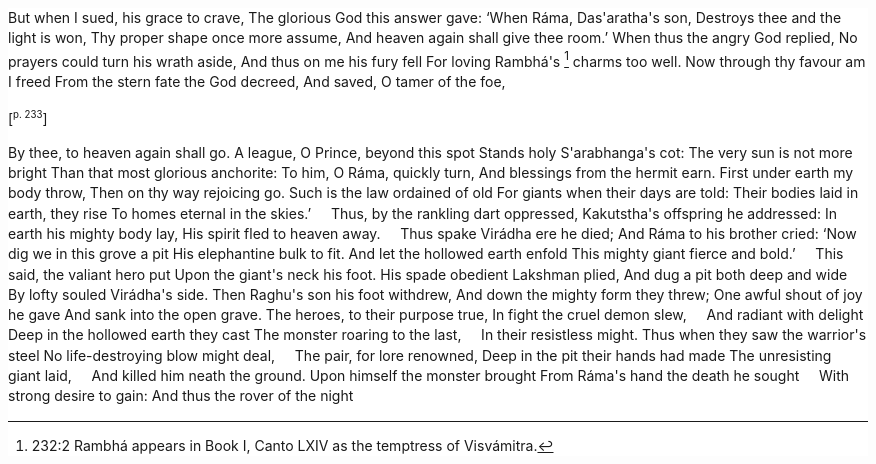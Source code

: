 But when I sued, his grace to crave,
The glorious God this answer gave:
‘When Ráma, Das'aratha's son,
Destroys thee and the light is won,
Thy proper shape once more assume,
And heaven again shall give thee room.’
When thus the angry God replied,
No prayers could turn his wrath aside,
And thus on me his fury fell
For loving Rambhá's  [^409] charms too well.
Now through thy favour am I freed
From the stern fate the God decreed,
And saved, O tamer of the foe,

<span id="p233">[<sup><small>p. 233</small></sup>]</span>

By thee, to heaven again shall go.
A league, O Prince, beyond this spot
Stands holy S'arabhanga's cot:
The very sun is not more bright
Than that most glorious anchorite:
To him, O Ráma, quickly turn,
And blessings from the hermit earn.
First under earth my body throw,
Then on thy way rejoicing go.
Such is the law ordained of old
For giants when their days are told:
Their bodies laid in earth, they rise
To homes eternal in the skies.’
&nbsp;&nbsp;&nbsp;&nbsp;Thus, by the rankling dart oppressed,
Kakutstha's offspring he addressed:
In earth his mighty body lay,
His spirit fled to heaven away.
&nbsp;&nbsp;&nbsp;&nbsp;Thus spake Virádha ere he died;
And Ráma to his brother cried:
‘Now dig we in this grove a pit
His elephantine bulk to fit.
And let the hollowed earth enfold
This mighty giant fierce and bold.’
&nbsp;&nbsp;&nbsp;&nbsp;This said, the valiant hero put
Upon the giant's neck his foot.
His spade obedient Lakshman plied,
And dug a pit both deep and wide
By lofty souled Virádha's side.
Then Raghu's son his foot withdrew,
And down the mighty form they threw;
One awful shout of joy he gave
And sank into the open grave.
The heroes, to their purpose true,
In fight the cruel demon slew,
&nbsp;&nbsp;&nbsp;&nbsp;And radiant with delight
Deep in the hollowed earth they cast
The monster roaring to the last,
&nbsp;&nbsp;&nbsp;&nbsp;In their resistless might.
Thus when they saw the warrior's steel
No life-destroying blow might deal,
&nbsp;&nbsp;&nbsp;&nbsp;The pair, for lore renowned,
Deep in the pit their hands had made
The unresisting giant laid,
&nbsp;&nbsp;&nbsp;&nbsp;And killed him neath the ground.
Upon himself the monster brought
From Ráma's hand the death he sought
&nbsp;&nbsp;&nbsp;&nbsp;With strong desire to gain:
And thus the rover of the night

[^401]: 229:1 Heavenly nymphs.
[^402]: 229:2 The (_illegible_) present food to all created beings.
[^403]: 229:3 The clarified butter &c. cast into the sacred fire.
[^404]: 230:1 The Moon-God: ‘he is,’ says the commentator, ‘the special deity of bráhmans.’
[^405]: 230:2 Because he was an incarnation of the deity,' says the commentator, ‘otherwise such honour paid by men of the sacerdotal caste to one of the military would be improper.’
[^406]: 231:1 The King of birds.
[^407]: 231:2 _Kálántakayamopamam_, resembling Yama the destroyer.
[^408]: 232:1 Somewhat inconsistently with this part of the story Tumburu is mentioned in Book II, Canto XII as one of the Gandharvas or heavenly minstrels summoned to perform at Bharadvája's feast.
[^409]: 232:2 Rambhá appears in Book I, Canto LXIV as the temptress of Visvámitra.
[^410]: 233:1 The conclusion of this Canto is all a vain repetition: it is manifestly spurious and a very feeble imitation of Válmíki's style. See _Additional Notes._
[^411]: 233:2 ‘Even when he had alighted,’ says the commentator: The feet of Gods do not touch the ground.
[^412]: 234:1 A name of Indra
[^413]: 234:2 S'achí is the consort of lndra.
[^414]: 234:1b The spheres or mansions gained by those who have duly performed the sacrifices required of them. Different situations are assigned to these spheres, some placing them near the sun, others near the moon.
[^415]: 235:1 Hermits who live upon roots which they dig out of the earth: literally _diggers_, derived from the prefix _vi_ and _khan_ to dig.
[^416]: 235:2 Generally, divine personages of the height of a man's thumb, produced from Brahmá's hair: here, according to the commentator followed by Gorresio, hermits who when they have obtained fresh food throw away what they had laid up before.
[^417]: 235:3 Sprung from the washings of Vishnu's feet.
[^418]: 235:4 Four fires burning round them, and the sun above.
[^419]: 235:1b The tax allowed to the king by the Laws of Manu.
[^420]: 236:1 Near the celebrated Rámagiri or Ráma's Hill, now Rám-tek, near Nagpore —the scene of the Yaksha's exile in the _Messenger Cloud_.
[^421]: 236:1b A hundred _As'vamedhas_ or sacrifices of a horse raise the sacrificer to the dignity of Indra.
[^422]: 236:2b Indra.
[^423]: 238:1 Gorresio observes that Das'aratha was dead and that Sitá had been informed of his death. In his translation he substitutes for the words of the text ‘thy relations and mine.’ This is quite superfluous. Das'aratha though in heaven still took a loving interest in the fortunes of his son.